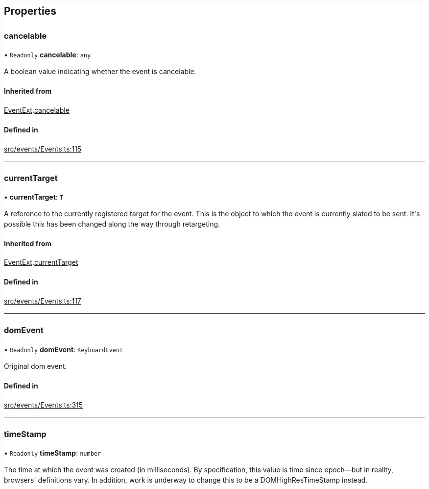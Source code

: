 ## Properties

### cancelable

• `Readonly` **cancelable**: `any`

A boolean value indicating whether the event is cancelable.

#### Inherited from

[EventExt](Events.EventExt.md).[cancelable](Events.EventExt.md#cancelable)

#### Defined in

[src/events/Events.ts:115](https://github.com/agargaro/three.ez/blob/5cb5c71/src/events/Events.ts#L115)

___

### currentTarget

• **currentTarget**: `T`

A reference to the currently registered target for the event. This is the object to which the event is currently slated to be sent. It's possible this has been changed along the way through retargeting.

#### Inherited from

[EventExt](Events.EventExt.md).[currentTarget](Events.EventExt.md#currenttarget)

#### Defined in

[src/events/Events.ts:117](https://github.com/agargaro/three.ez/blob/5cb5c71/src/events/Events.ts#L117)

___

### domEvent

• `Readonly` **domEvent**: `KeyboardEvent`

Original dom event.

#### Defined in

[src/events/Events.ts:315](https://github.com/agargaro/three.ez/blob/5cb5c71/src/events/Events.ts#L315)

___

### timeStamp

• `Readonly` **timeStamp**: `number`

The time at which the event was created (in milliseconds). By specification, this value is time since epoch—but in reality, browsers' definitions vary. In addition, work is underway to change this to be a DOMHighResTimeStamp instead.
